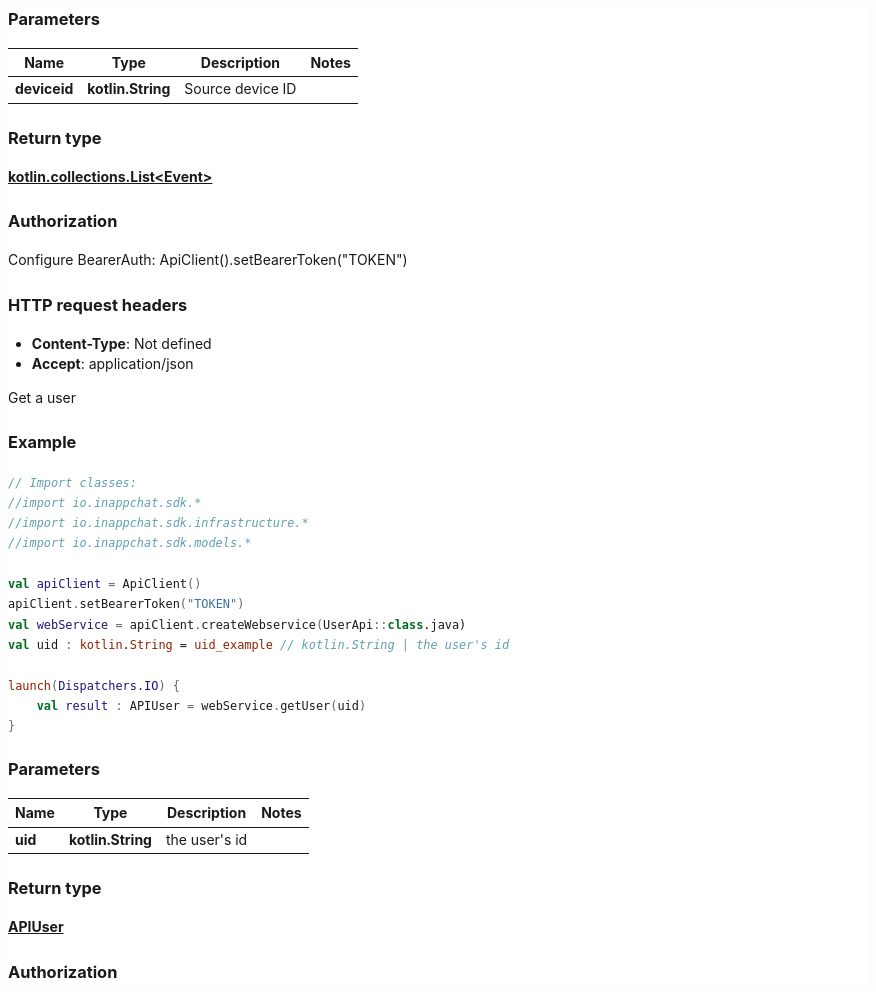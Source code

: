 ### Parameters

Name | Type | Description  | Notes
------------- | ------------- | ------------- | -------------
 **deviceid** | **kotlin.String**| Source device ID |

### Return type

[**kotlin.collections.List&lt;Event&gt;**](Event.md)

### Authorization


Configure BearerAuth:
    ApiClient().setBearerToken("TOKEN")

### HTTP request headers

 - **Content-Type**: Not defined
 - **Accept**: application/json




Get a user

### Example
```kotlin
// Import classes:
//import io.inappchat.sdk.*
//import io.inappchat.sdk.infrastructure.*
//import io.inappchat.sdk.models.*

val apiClient = ApiClient()
apiClient.setBearerToken("TOKEN")
val webService = apiClient.createWebservice(UserApi::class.java)
val uid : kotlin.String = uid_example // kotlin.String | the user's id

launch(Dispatchers.IO) {
    val result : APIUser = webService.getUser(uid)
}
```

### Parameters

Name | Type | Description  | Notes
------------- | ------------- | ------------- | -------------
 **uid** | **kotlin.String**| the user&#39;s id |

### Return type

[**APIUser**](APIUser.md)

### Authorization
